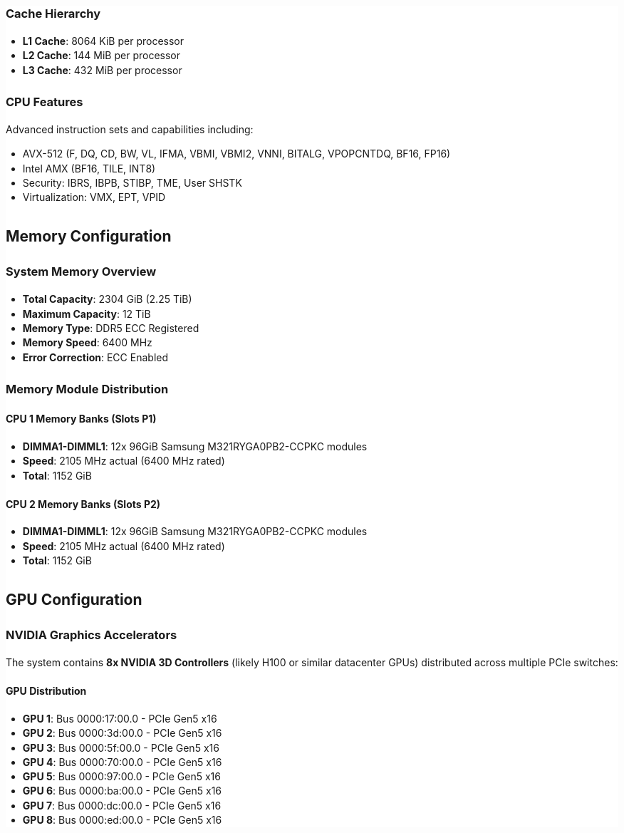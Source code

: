 ### Cache Hierarchy
- **L1 Cache**: 8064 KiB per processor
- **L2 Cache**: 144 MiB per processor
- **L3 Cache**: 432 MiB per processor

### CPU Features
Advanced instruction sets and capabilities including:
- AVX-512 (F, DQ, CD, BW, VL, IFMA, VBMI, VBMI2, VNNI, BITALG, VPOPCNTDQ, BF16, FP16)
- Intel AMX (BF16, TILE, INT8)
- Security: IBRS, IBPB, STIBP, TME, User SHSTK
- Virtualization: VMX, EPT, VPID

## Memory Configuration

### System Memory Overview
- **Total Capacity**: 2304 GiB (2.25 TiB)
- **Maximum Capacity**: 12 TiB
- **Memory Type**: DDR5 ECC Registered
- **Memory Speed**: 6400 MHz
- **Error Correction**: ECC Enabled

### Memory Module Distribution

#### CPU 1 Memory Banks (Slots P1)
- **DIMMA1-DIMML1**: 12x 96GiB Samsung M321RYGA0PB2-CCPKC modules
- **Speed**: 2105 MHz actual (6400 MHz rated)
- **Total**: 1152 GiB

#### CPU 2 Memory Banks (Slots P2)
- **DIMMA1-DIMML1**: 12x 96GiB Samsung M321RYGA0PB2-CCPKC modules
- **Speed**: 2105 MHz actual (6400 MHz rated)
- **Total**: 1152 GiB

## GPU Configuration

### NVIDIA Graphics Accelerators
The system contains **8x NVIDIA 3D Controllers** (likely H100 or similar datacenter GPUs) distributed across multiple PCIe switches:

#### GPU Distribution
- **GPU 1**: Bus 0000:17:00.0 - PCIe Gen5 x16
- **GPU 2**: Bus 0000:3d:00.0 - PCIe Gen5 x16
- **GPU 3**: Bus 0000:5f:00.0 - PCIe Gen5 x16
- **GPU 4**: Bus 0000:70:00.0 - PCIe Gen5 x16
- **GPU 5**: Bus 0000:97:00.0 - PCIe Gen5 x16
- **GPU 6**: Bus 0000:ba:00.0 - PCIe Gen5 x16
- **GPU 7**: Bus 0000:dc:00.0 - PCIe Gen5 x16
- **GPU 8**: Bus 0000:ed:00.0 - PCIe Gen5 x16
